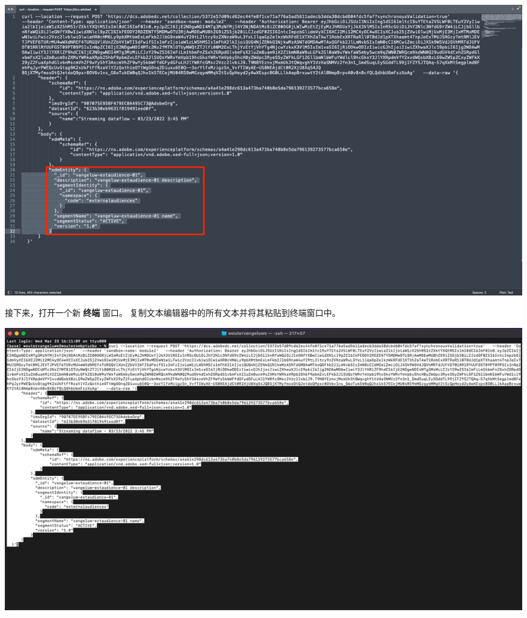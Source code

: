 ![外部受众元数据字符串1](images/extAudMDstr1.png)

接下来，打开一个新 **终端** 窗口。 复制文本编辑器中的所有文本并将其粘贴到终端窗口中。

![外部受众元数据字符串1](images/extAudMDstr1d.png)
